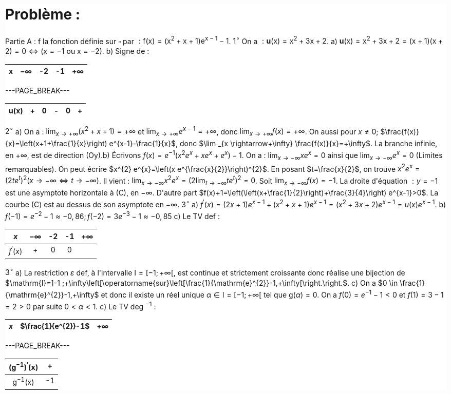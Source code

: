 # Problème : 

Partie A :
f la fonction définie sur $\square$ par $: \mathrm{f}(\mathrm{x})=\left(\mathrm{x}^{2}+\mathrm{x}+1\right) \mathrm{e}^{\mathrm{x}-1}-1$.
$1^{\circ}$ On a $: \mathbf{u}(\mathrm{x})=\mathrm{x}^{2}+3 \mathrm{x}+2$.
a) $\mathbf{u}(\mathrm{x})=\mathrm{x}^{2}+3 \mathrm{x}+2=(\mathrm{x}+1)(\mathrm{x}+2)=0 \Leftrightarrow(\mathrm{x}=-1$ ou $\mathrm{x}=-2)$.
b) Signe de :

| $\mathbf{x}$ | $-\infty$ | -2 | -1 | $+\infty$ |
| :-- | :-- | :-- | :-- | :-- |

---PAGE_BREAK---

| $\mathbf{u}(\mathrm{x})$ | + | 0 | - | 0 | + |
| :-- | :-- | :-- | :-- | :-- | :-- |

$2^{\circ}$ a) On a : $\lim _{x \rightarrow+\infty}\left(x^{2}+x+1\right)=+\infty$ et $\lim _{x \rightarrow+\infty} e^{x-1}=+\infty$, donc $\lim _{x \rightarrow+\infty} f(x)=+\infty$. On aussi pour $x \neq 0$; $\frac{f(x)}{x}=\left(x+1+\frac{1}{x}\right) e^{x-1}-\frac{1}{x}$, donc $\lim _{x \rightarrow+\infty} \frac{f(x)}{x}=+\infty$. La branche infinie, en $+\infty$, est de direction (Oy).b) Écrivons $f(x)=e^{-1}\left(x^{2} e^{x}+x e^{x}+e^{x}\right)-1$. On a : $\lim _{x \rightarrow-\infty} x e^{x}=0$ ainsi que $\lim _{x \rightarrow-\infty} e^{x}=0$ (Limites remarquables).
On peut écrire $x^{2} e^{x}=\left(x e^{\frac{x}{2}}\right)^{2}$. En posant $t=\frac{x}{2}$, on trouve $x^{2} e^{x}=\left(2 t e^{t}\right)^{2}(x \rightarrow-\infty \Leftrightarrow t \rightarrow-\infty)$. Il vient : $\lim _{x \rightarrow-\infty} x^{2} e^{x}=\left(2 \lim _{t \rightarrow-\infty} t e^{t}\right)^{2}=0$. Soit $\lim _{x \rightarrow-\infty} f(x)=-1$. La droite d'équation $: y=-1$ est une asymptote horizontale à $(\mathrm{C})$, en $-\infty$. D'autre part $f(x)+1=\left(\left(x+\frac{1}{2}\right)+\frac{3}{4}\right) e^{x-1}>0$. La courbe (C) est au dessus de son asymptote en $-\infty$.
$3^{\circ}$ a) $f^{\prime}(x)=(2 x+1) e^{x-1}+\left(x^{2}+x+1\right) e^{x-1}=\left(x^{2}+3 x+2\right) e^{x-1}=u(x) e^{x-1}$.
b) $f(-1)=e^{-2}-1 \approx-0,86 ; f(-2)=3 e^{-3}-1 \approx-0,85$
c) Le TV def :

| $x$ | $-\infty$ | -2 | -1 | $+\infty$ |
| :--: | :--: | :--: | :--: | :--: |
| $f^{\prime}(x)$ | + | 0 | 0 |  |

$3^{\circ}$ a) La restriction $\varepsilon$ def, à l'intervalle $\mathrm{I}=[-1 ;+\infty[$, est continue et strictement croissante donc réalise une bijection de $\mathrm{I}=]-1 ;+\infty\left[\operatorname{sur}\left[\frac{1}{\mathrm{e}^{2}}-1,+\infty[\right.\right.$.
c) On a $0 \in \frac{1}{\mathrm{e}^{2}}-1,+\infty$ et donc il existe un réel unique $\alpha \in \mathrm{I}=[-1 ;+\infty[$ tel que $\mathrm{g}(\alpha)=0$. On a $f(0)=e^{-1}-1<0$ et $f(1)=3-1=2>0$ par suite $0<\alpha<1$.
c) Le TV deg $^{-1}$ :

| $x$ | $\frac{1}{e^{2}}-1$ | $+\infty$ |
| :-- | :-- | :-- |

---PAGE_BREAK---

| $\left(\mathrm{g}^{-1}\right)^{\prime}(\mathrm{x})$ | + |
| :--: | :--: |
| $\mathrm{g}^{-1}(\mathrm{x})$ | -1 |
